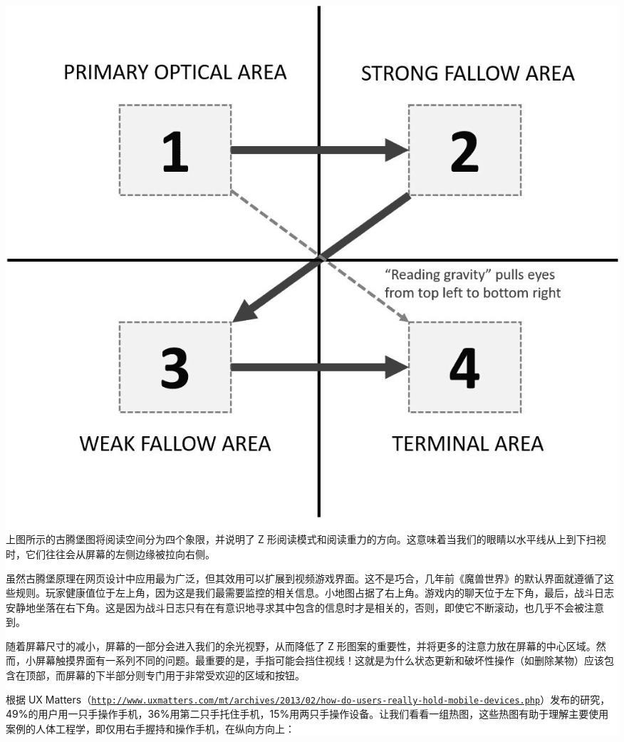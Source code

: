 ![图片](img/00043.jpg)

上图所示的古腾堡图将阅读空间分为四个象限，并说明了 Z 形阅读模式和阅读重力的方向。这意味着当我们的眼睛以水平线从上到下扫视时，它们往往会从屏幕的左侧边缘被拉向右侧。

虽然古腾堡原理在网页设计中应用最为广泛，但其效用可以扩展到视频游戏界面。这不是巧合，几年前《魔兽世界》的默认界面就遵循了这些规则。玩家健康值位于左上角，因为这是我们最需要监控的相关信息。小地图占据了右上角。游戏内的聊天位于左下角，最后，战斗日志安静地坐落在右下角。这是因为战斗日志只有在有意识地寻求其中包含的信息时才是相关的，否则，即使它不断滚动，也几乎不会被注意到。

随着屏幕尺寸的减小，屏幕的一部分会进入我们的余光视野，从而降低了 Z 形图案的重要性，并将更多的注意力放在屏幕的中心区域。然而，小屏幕触摸界面有一系列不同的问题。最重要的是，手指可能会挡住视线！这就是为什么状态更新和破坏性操作（如删除某物）应该包含在顶部，而屏幕的下半部分则专门用于非常受欢迎的区域和按钮。

根据 UX Matters（[`http://www.uxmatters.com/mt/archives/2013/02/how-do-users-really-hold-mobile-devices.php`](http://www.uxmatters.com/mt/archives/2013/02/how-do-users-really-hold-mobile-devices.php)）发布的研究，49%的用户用一只手操作手机，36%用第二只手托住手机，15%用两只手操作设备。让我们看看一组热图，这些热图有助于理解主要使用案例的人体工程学，即仅用右手握持和操作手机，在纵向方向上：
